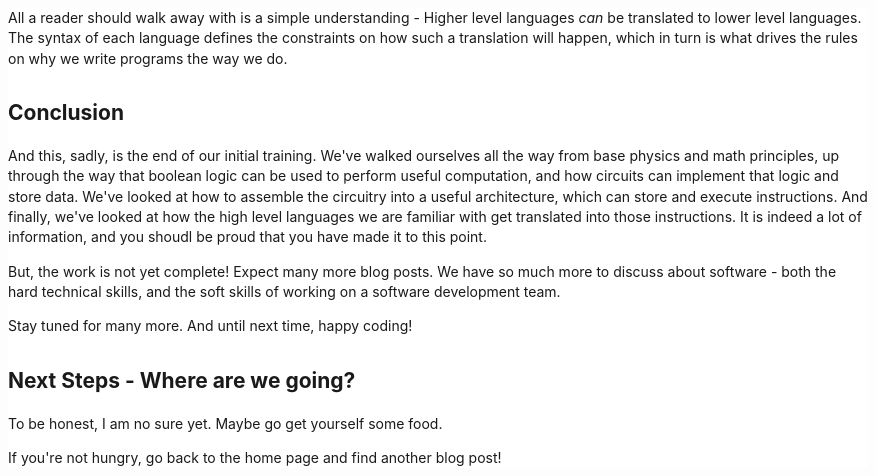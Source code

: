 All a reader should walk away with is a simple understanding - Higher level languages _can_ be translated to lower level languages. The syntax of each language defines the constraints on how such a translation will happen, which in turn is what drives the rules on why we write programs the way we do.

## Conclusion

And this, sadly, is the end of our initial training. We've walked ourselves all the way from base physics and math principles, up through the way that boolean logic can be used to perform useful computation, and how circuits can implement that logic and store data. We've looked at how to assemble the circuitry into a useful architecture, which can store and execute instructions. And finally, we've looked at how the high level languages we are familiar with get translated into those instructions. It is indeed a lot of information, and you shoudl be proud that you have made it to this point.

But, the work is not yet complete! Expect many more blog posts. We have so much more to discuss about software - both the hard technical skills, and the soft skills of working on a software development team.

Stay tuned for many more. And until next time, happy coding!

## Next Steps - Where are we going?

To be honest, I am no sure yet. Maybe go get yourself some food. 

If you're not hungry, go back to the home page and find another blog post!